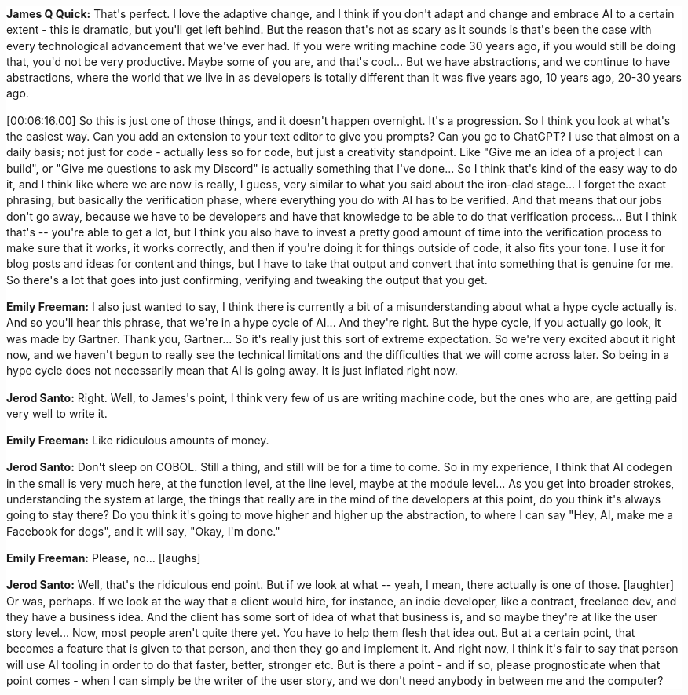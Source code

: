**James Q Quick:** That's perfect. I love the adaptive change, and I think if you don't adapt and change and embrace AI to a certain extent - this is dramatic, but you'll get left behind. But the reason that's not as scary as it sounds is that's been the case with every technological advancement that we've ever had. If you were writing machine code 30 years ago, if you would still be doing that, you'd not be very productive. Maybe some of you are, and that's cool... But we have abstractions, and we continue to have abstractions, where the world that we live in as developers is totally different than it was five years ago, 10 years ago, 20-30 years ago.

\[00:06:16.00\] So this is just one of those things, and it doesn't happen overnight. It's a progression. So I think you look at what's the easiest way. Can you add an extension to your text editor to give you prompts? Can you go to ChatGPT? I use that almost on a daily basis; not just for code - actually less so for code, but just a creativity standpoint. Like "Give me an idea of a project I can build", or "Give me questions to ask my Discord" is actually something that I've done... So I think that's kind of the easy way to do it, and I think like where we are now is really, I guess, very similar to what you said about the iron-clad stage... I forget the exact phrasing, but basically the verification phase, where everything you do with AI has to be verified. And that means that our jobs don't go away, because we have to be developers and have that knowledge to be able to do that verification process... But I think that's -- you're able to get a lot, but I think you also have to invest a pretty good amount of time into the verification process to make sure that it works, it works correctly, and then if you're doing it for things outside of code, it also fits your tone. I use it for blog posts and ideas for content and things, but I have to take that output and convert that into something that is genuine for me. So there's a lot that goes into just confirming, verifying and tweaking the output that you get.

**Emily Freeman:** I also just wanted to say, I think there is currently a bit of a misunderstanding about what a hype cycle actually is. And so you'll hear this phrase, that we're in a hype cycle of AI... And they're right. But the hype cycle, if you actually go look, it was made by Gartner. Thank you, Gartner... So it's really just this sort of extreme expectation. So we're very excited about it right now, and we haven't begun to really see the technical limitations and the difficulties that we will come across later. So being in a hype cycle does not necessarily mean that AI is going away. It is just inflated right now.

**Jerod Santo:** Right. Well, to James's point, I think very few of us are writing machine code, but the ones who are, are getting paid very well to write it.

**Emily Freeman:** Like ridiculous amounts of money.

**Jerod Santo:** Don't sleep on COBOL. Still a thing, and still will be for a time to come. So in my experience, I think that AI codegen in the small is very much here, at the function level, at the line level, maybe at the module level... As you get into broader strokes, understanding the system at large, the things that really are in the mind of the developers at this point, do you think it's always going to stay there? Do you think it's going to move higher and higher up the abstraction, to where I can say "Hey, AI, make me a Facebook for dogs", and it will say, "Okay, I'm done."

**Emily Freeman:** Please, no... \[laughs\]

**Jerod Santo:** Well, that's the ridiculous end point. But if we look at what -- yeah, I mean, there actually is one of those. \[laughter\] Or was, perhaps. If we look at the way that a client would hire, for instance, an indie developer, like a contract, freelance dev, and they have a business idea. And the client has some sort of idea of what that business is, and so maybe they're at like the user story level... Now, most people aren't quite there yet. You have to help them flesh that idea out. But at a certain point, that becomes a feature that is given to that person, and then they go and implement it. And right now, I think it's fair to say that person will use AI tooling in order to do that faster, better, stronger etc. But is there a point - and if so, please prognosticate when that point comes - when I can simply be the writer of the user story, and we don't need anybody in between me and the computer?

